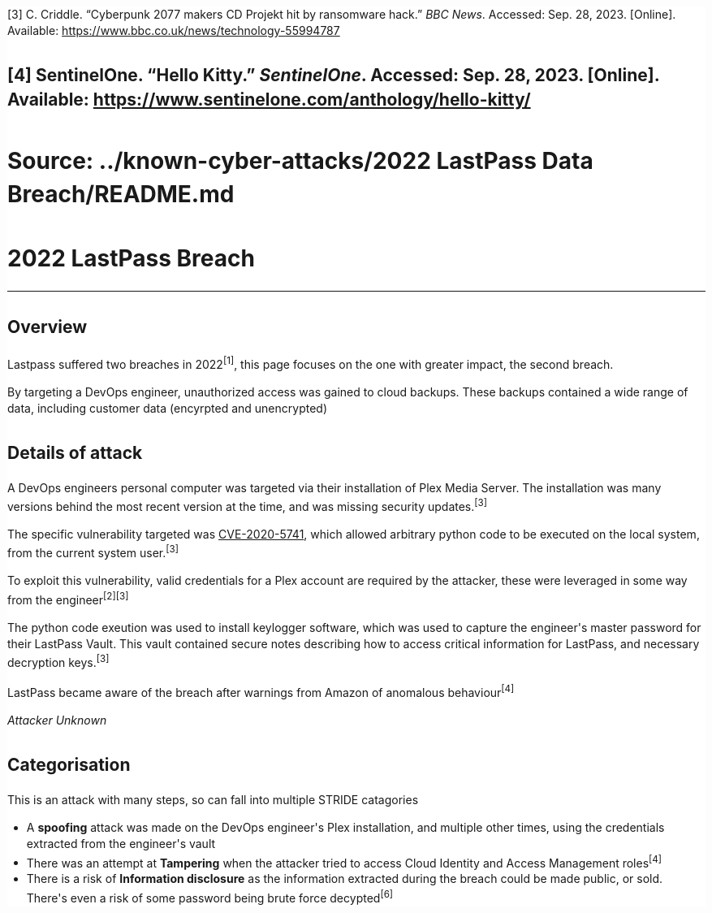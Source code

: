 [3] C. Criddle. “Cyberpunk 2077 makers CD Projekt hit by ransomware hack.” *BBC News*. Accessed: Sep. 28, 2023. [Online]. Available: https://www.bbc.co.uk/news/technology-55994787

[4] SentinelOne. “Hello Kitty.” *SentinelOne*. Accessed: Sep. 28, 2023. [Online]. Available: https://www.sentinelone.com/anthology/hello-kitty/
---

# Source: ../known-cyber-attacks/2022 LastPass Data Breach/README.md

# 2022 LastPass Breach
---
## Overview
Lastpass suffered two breaches in 2022<sup>[1]</sup>, this page focuses on the one with greater impact, the second breach.

By targeting a DevOps engineer, unauthorized access was gained to cloud backups. These backups contained a wide range of data, including customer data (encyrpted and unencrypted)

## Details of attack
A DevOps engineers personal computer was targeted via their installation of Plex Media Server. The installation was many versions behind the most recent version at the time, and was missing security updates.<sup>[3]</sup>

The specific vulnerability targeted was [CVE-2020-5741](https://nvd.nist.gov/vuln/detail/CVE-2020-5741), which allowed arbitrary python code to be executed on the local system, from the current system user.<sup>[3]</sup>

To exploit this vulnerability, valid credentials for a Plex account are required by the attacker, these were leveraged in some way from the engineer<sup>[2][3]</sup>

The python code exeution was used to install keylogger software, which was used to capture the engineer's master password for their LastPass Vault. This vault contained secure notes describing how to access critical information for LastPass, and necessary decryption keys.<sup>[3]</sup>

LastPass became aware of the breach after warnings from Amazon of anomalous behaviour<sup>[4]</sup>

*Attacker Unknown*

## Categorisation

This is an attack with many steps, so can fall into multiple STRIDE catagories

- A **spoofing** attack was made on the DevOps engineer's Plex installation, and multiple other times, using the credentials extracted from the engineer's vault
- There was an attempt at **Tampering** when the attacker tried to access Cloud Identity and Access Management roles<sup>[4]</sup>
- There is a risk of **Information disclosure** as the information extracted during the breach could be made public, or sold. There's even a risk of some password being brute force decypted<sup>[6]</sup>
